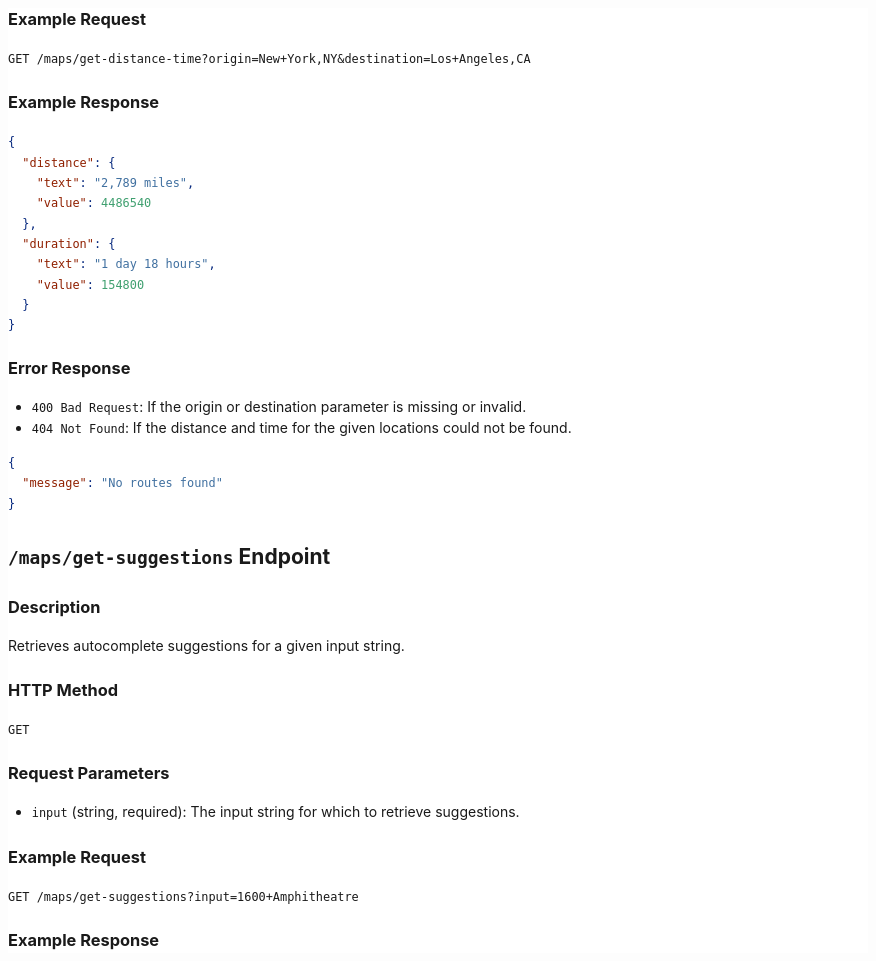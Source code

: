 ### Example Request

```
GET /maps/get-distance-time?origin=New+York,NY&destination=Los+Angeles,CA
```

### Example Response

```json
{
  "distance": {
    "text": "2,789 miles",
    "value": 4486540
  },
  "duration": {
    "text": "1 day 18 hours",
    "value": 154800
  }
}
```

### Error Response

- `400 Bad Request`: If the origin or destination parameter is missing or invalid.
- `404 Not Found`: If the distance and time for the given locations could not be found.

```json
{
  "message": "No routes found"
}
```

## `/maps/get-suggestions` Endpoint

### Description

Retrieves autocomplete suggestions for a given input string.

### HTTP Method

`GET`

### Request Parameters

- `input` (string, required): The input string for which to retrieve suggestions.

### Example Request

```
GET /maps/get-suggestions?input=1600+Amphitheatre
```

### Example Response
